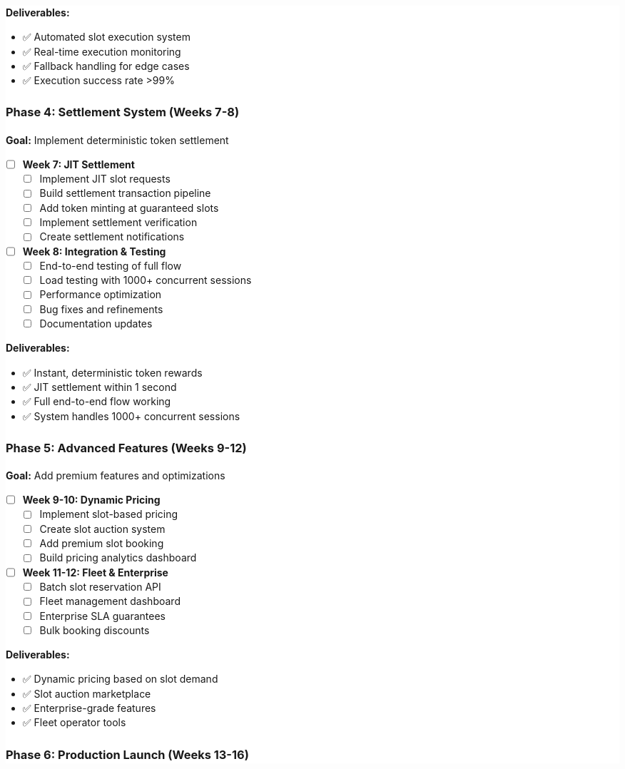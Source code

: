 **Deliverables:**
- ✅ Automated slot execution system
- ✅ Real-time execution monitoring
- ✅ Fallback handling for edge cases
- ✅ Execution success rate >99%

### Phase 4: Settlement System (Weeks 7-8)

**Goal:** Implement deterministic token settlement

- [ ] **Week 7: JIT Settlement**
  - [ ] Implement JIT slot requests
  - [ ] Build settlement transaction pipeline
  - [ ] Add token minting at guaranteed slots
  - [ ] Implement settlement verification
  - [ ] Create settlement notifications

- [ ] **Week 8: Integration & Testing**
  - [ ] End-to-end testing of full flow
  - [ ] Load testing with 1000+ concurrent sessions
  - [ ] Performance optimization
  - [ ] Bug fixes and refinements
  - [ ] Documentation updates

**Deliverables:**
- ✅ Instant, deterministic token rewards
- ✅ JIT settlement within 1 second
- ✅ Full end-to-end flow working
- ✅ System handles 1000+ concurrent sessions

### Phase 5: Advanced Features (Weeks 9-12)

**Goal:** Add premium features and optimizations

- [ ] **Week 9-10: Dynamic Pricing**
  - [ ] Implement slot-based pricing
  - [ ] Create slot auction system
  - [ ] Add premium slot booking
  - [ ] Build pricing analytics dashboard

- [ ] **Week 11-12: Fleet & Enterprise**
  - [ ] Batch slot reservation API
  - [ ] Fleet management dashboard
  - [ ] Enterprise SLA guarantees
  - [ ] Bulk booking discounts

**Deliverables:**
- ✅ Dynamic pricing based on slot demand
- ✅ Slot auction marketplace
- ✅ Enterprise-grade features
- ✅ Fleet operator tools

### Phase 6: Production Launch (Weeks 13-16)
